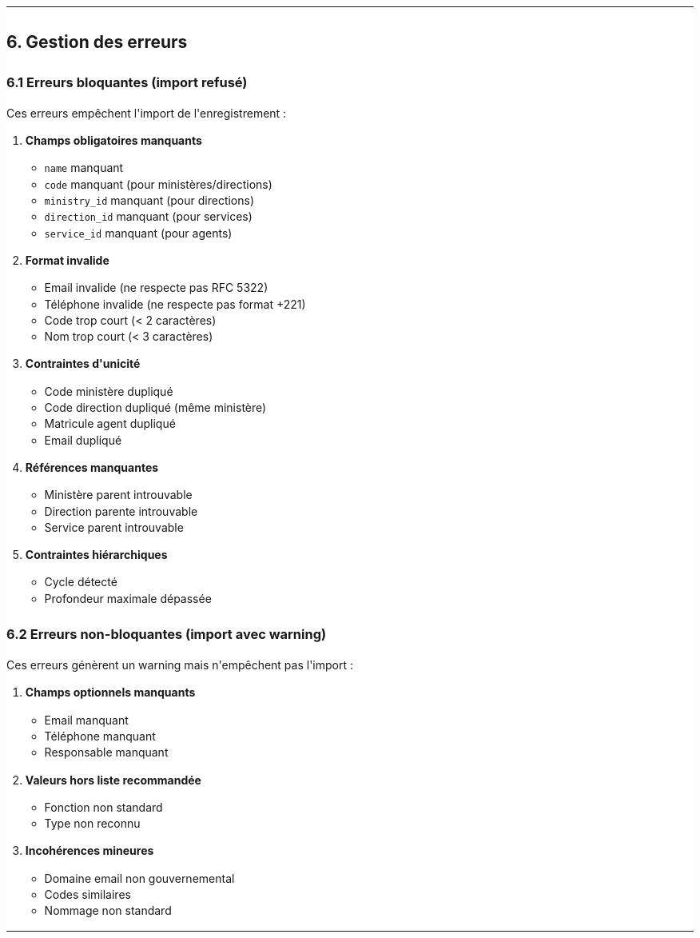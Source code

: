 ```python
```

---

## 6. Gestion des erreurs

### 6.1 Erreurs bloquantes (import refusé)

Ces erreurs empêchent l'import de l'enregistrement :

1. **Champs obligatoires manquants**
   - `name` manquant
   - `code` manquant (pour ministères/directions)
   - `ministry_id` manquant (pour directions)
   - `direction_id` manquant (pour services)
   - `service_id` manquant (pour agents)

2. **Format invalide**
   - Email invalide (ne respecte pas RFC 5322)
   - Téléphone invalide (ne respecte pas format +221)
   - Code trop court (< 2 caractères)
   - Nom trop court (< 3 caractères)

3. **Contraintes d'unicité**
   - Code ministère dupliqué
   - Code direction dupliqué (même ministère)
   - Matricule agent dupliqué
   - Email dupliqué

4. **Références manquantes**
   - Ministère parent introuvable
   - Direction parente introuvable
   - Service parent introuvable

5. **Contraintes hiérarchiques**
   - Cycle détecté
   - Profondeur maximale dépassée

### 6.2 Erreurs non-bloquantes (import avec warning)

Ces erreurs génèrent un warning mais n'empêchent pas l'import :

1. **Champs optionnels manquants**
   - Email manquant
   - Téléphone manquant
   - Responsable manquant

2. **Valeurs hors liste recommandée**
   - Fonction non standard
   - Type non reconnu

3. **Incohérences mineures**
   - Domaine email non gouvernemental
   - Codes similaires
   - Nommage non standard

---